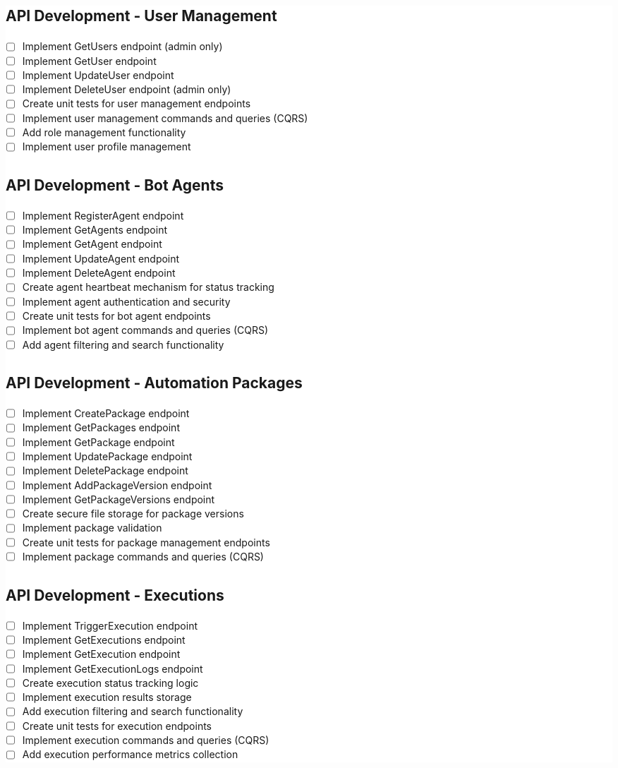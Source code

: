 ## API Development - User Management

- [ ] Implement GetUsers endpoint (admin only)
- [ ] Implement GetUser endpoint
- [ ] Implement UpdateUser endpoint
- [ ] Implement DeleteUser endpoint (admin only)
- [ ] Create unit tests for user management endpoints
- [ ] Implement user management commands and queries (CQRS)
- [ ] Add role management functionality
- [ ] Implement user profile management

## API Development - Bot Agents

- [ ] Implement RegisterAgent endpoint
- [ ] Implement GetAgents endpoint
- [ ] Implement GetAgent endpoint
- [ ] Implement UpdateAgent endpoint
- [ ] Implement DeleteAgent endpoint
- [ ] Create agent heartbeat mechanism for status tracking
- [ ] Implement agent authentication and security
- [ ] Create unit tests for bot agent endpoints
- [ ] Implement bot agent commands and queries (CQRS)
- [ ] Add agent filtering and search functionality

## API Development - Automation Packages

- [ ] Implement CreatePackage endpoint
- [ ] Implement GetPackages endpoint
- [ ] Implement GetPackage endpoint
- [ ] Implement UpdatePackage endpoint
- [ ] Implement DeletePackage endpoint
- [ ] Implement AddPackageVersion endpoint
- [ ] Implement GetPackageVersions endpoint
- [ ] Create secure file storage for package versions
- [ ] Implement package validation
- [ ] Create unit tests for package management endpoints
- [ ] Implement package commands and queries (CQRS)

## API Development - Executions

- [ ] Implement TriggerExecution endpoint
- [ ] Implement GetExecutions endpoint
- [ ] Implement GetExecution endpoint
- [ ] Implement GetExecutionLogs endpoint
- [ ] Create execution status tracking logic
- [ ] Implement execution results storage
- [ ] Add execution filtering and search functionality
- [ ] Create unit tests for execution endpoints
- [ ] Implement execution commands and queries (CQRS)
- [ ] Add execution performance metrics collection
